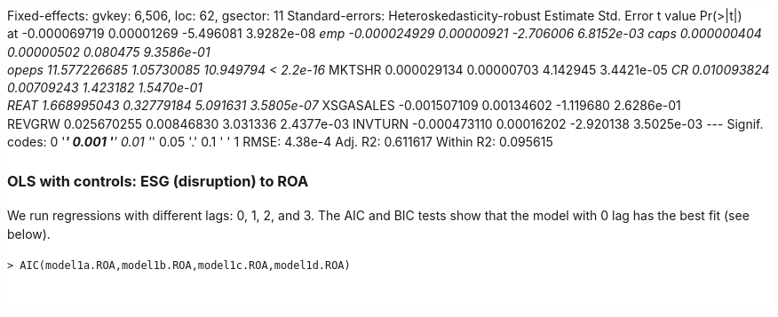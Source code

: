 Fixed<span class="token operator">-</span>effects<span class="token operator">:</span> gvkey<span class="token operator">:</span> <span class="token number">6</span><span class="token punctuation">,</span><span class="token number">506</span><span class="token punctuation">,</span>  loc<span class="token operator">:</span> <span class="token number">62</span><span class="token punctuation">,</span>  gsector<span class="token operator">:</span> <span class="token number">11</span>
Standard<span class="token operator">-</span>errors<span class="token operator">:</span> Heteroskedasticity<span class="token operator">-</span>robust 
              Estimate Std. Error   t value   Pr<span class="token punctuation">(</span><span class="token operator">&gt;</span><span class="token operator">|</span>t<span class="token operator">|</span><span class="token punctuation">)</span>    
at        <span class="token operator">-</span><span class="token number">0.000069719</span> <span class="token number">0.00001269</span> <span class="token operator">-</span><span class="token number">5.496081</span> <span class="token number">3.9282e-08</span> <span class="token operator">*</span><span class="token operator">*</span><span class="token operator">*</span>
emp       <span class="token operator">-</span><span class="token number">0.000024929</span> <span class="token number">0.00000921</span> <span class="token operator">-</span><span class="token number">2.706006</span> <span class="token number">6.8152e-03</span> <span class="token operator">*</span><span class="token operator">*</span> 
caps       <span class="token number">0.000000404</span> <span class="token number">0.00000502</span>  <span class="token number">0.080475</span> <span class="token number">9.3586e-01</span>    
opeps     <span class="token number">11.577226685</span> <span class="token number">1.05730085</span> <span class="token number">10.949794</span>  <span class="token operator">&lt;</span> <span class="token number">2.2e-16</span> <span class="token operator">*</span><span class="token operator">*</span><span class="token operator">*</span>
MKTSHR     <span class="token number">0.000029134</span> <span class="token number">0.00000703</span>  <span class="token number">4.142945</span> <span class="token number">3.4421e-05</span> <span class="token operator">*</span><span class="token operator">*</span><span class="token operator">*</span>
CR         <span class="token number">0.010093824</span> <span class="token number">0.00709243</span>  <span class="token number">1.423182</span> <span class="token number">1.5470e-01</span>    
REAT       <span class="token number">1.668995043</span> <span class="token number">0.32779184</span>  <span class="token number">5.091631</span> <span class="token number">3.5805e-07</span> <span class="token operator">*</span><span class="token operator">*</span><span class="token operator">*</span>
XSGASALES <span class="token operator">-</span><span class="token number">0.001507109</span> <span class="token number">0.00134602</span> <span class="token operator">-</span><span class="token number">1.119680</span> <span class="token number">2.6286e-01</span>    
REVGRW     <span class="token number">0.025670255</span> <span class="token number">0.00846830</span>  <span class="token number">3.031336</span> <span class="token number">2.4377e-03</span> <span class="token operator">*</span><span class="token operator">*</span> 
INVTURN   <span class="token operator">-</span><span class="token number">0.000473110</span> <span class="token number">0.00016202</span> <span class="token operator">-</span><span class="token number">2.920138</span> <span class="token number">3.5025e-03</span> <span class="token operator">*</span><span class="token operator">*</span> 
<span class="token operator">-</span><span class="token operator">-</span><span class="token operator">-</span>
Signif. codes<span class="token operator">:</span>  <span class="token number">0</span> <span class="token string">'***'</span> <span class="token number">0.001</span> <span class="token string">'**'</span> <span class="token number">0.01</span> <span class="token string">'*'</span> <span class="token number">0.05</span> <span class="token string">'.'</span> <span class="token number">0.1</span> <span class="token string">' '</span> <span class="token number">1</span>
RMSE<span class="token operator">:</span> <span class="token number">4.38e-4</span>     Adj. R2<span class="token operator">:</span> <span class="token number">0.611617</span>
                Within R2<span class="token operator">:</span> <span class="token number">0.095615</span>
</code></pre>
<h3 id="ols-with-controls-esg-disruption-to-roa">OLS with controls: ESG (disruption) to ROA</h3>
<p>We run regressions with different lags: 0, 1, 2, and 3. The AIC and BIC tests show that the model with 0 lag has the best fit (see below).</p>
<pre class=" language-r"><code class="prism  language-r"><span class="token operator">&gt;</span> AIC<span class="token punctuation">(</span>model1a.ROA<span class="token punctuation">,</span>model1b.ROA<span class="token punctuation">,</span>model1c.ROA<span class="token punctuation">,</span>model1d.ROA<span class="token punctuation">)</span> 